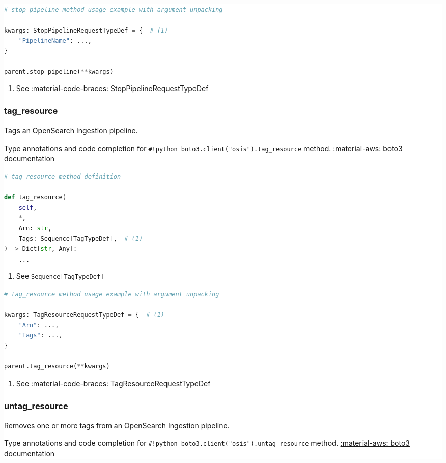 ```python
# stop_pipeline method usage example with argument unpacking

kwargs: StopPipelineRequestTypeDef = {  # (1)
    "PipelineName": ...,
}

parent.stop_pipeline(**kwargs)
```

1. See [:material-code-braces: StopPipelineRequestTypeDef](./type_defs.md#stoppipelinerequesttypedef)

### tag\_resource

Tags an OpenSearch Ingestion pipeline.

Type annotations and code completion for `#!python boto3.client("osis").tag_resource` method.
[:material-aws: boto3 documentation](https://boto3.amazonaws.com/v1/documentation/api/latest/reference/services/osis/client/tag_resource.html)

```python
# tag_resource method definition

def tag_resource(
    self,
    *,
    Arn: str,
    Tags: Sequence[TagTypeDef],  # (1)
) -> Dict[str, Any]:
    ...
```

1. See `Sequence[TagTypeDef]`


```python
# tag_resource method usage example with argument unpacking

kwargs: TagResourceRequestTypeDef = {  # (1)
    "Arn": ...,
    "Tags": ...,
}

parent.tag_resource(**kwargs)
```

1. See [:material-code-braces: TagResourceRequestTypeDef](./type_defs.md#tagresourcerequesttypedef)

### untag\_resource

Removes one or more tags from an OpenSearch Ingestion pipeline.

Type annotations and code completion for `#!python boto3.client("osis").untag_resource` method.
[:material-aws: boto3 documentation](https://boto3.amazonaws.com/v1/documentation/api/latest/reference/services/osis/client/untag_resource.html)

